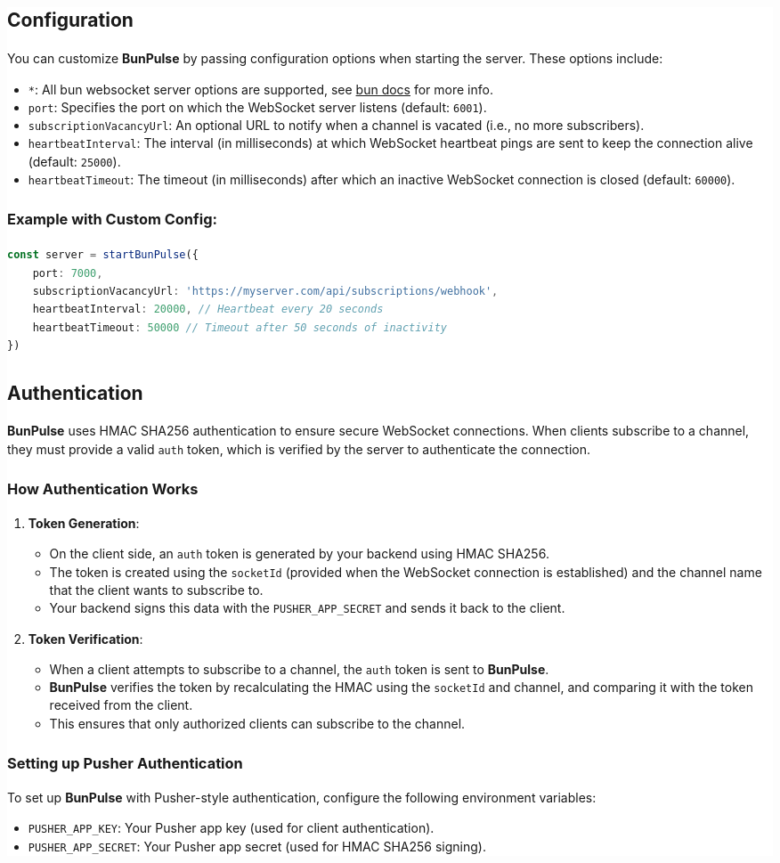 ## Configuration

You can customize **BunPulse** by passing configuration options when starting the server. These options include:

- `*`: All bun websocket server options are supported, see [bun docs](https://bun.sh/docs/api/http#bun-serve) for more info.
- `port`: Specifies the port on which the WebSocket server listens (default: `6001`).
- `subscriptionVacancyUrl`: An optional URL to notify when a channel is vacated (i.e., no more subscribers).
- `heartbeatInterval`: The interval (in milliseconds) at which WebSocket heartbeat pings are sent to keep the connection alive (default: `25000`).
- `heartbeatTimeout`: The timeout (in milliseconds) after which an inactive WebSocket connection is closed (default: `60000`).

### Example with Custom Config:

```typescript
const server = startBunPulse({
	port: 7000,
	subscriptionVacancyUrl: 'https://myserver.com/api/subscriptions/webhook',
	heartbeatInterval: 20000, // Heartbeat every 20 seconds
	heartbeatTimeout: 50000 // Timeout after 50 seconds of inactivity
})
```

## Authentication

**BunPulse** uses HMAC SHA256 authentication to ensure secure WebSocket connections. When clients subscribe to a channel, they must provide a valid `auth` token, which is verified by the server to authenticate the connection.

### How Authentication Works

1. **Token Generation**:
    - On the client side, an `auth` token is generated by your backend using HMAC SHA256.
    - The token is created using the `socketId` (provided when the WebSocket connection is established) and the channel name that the client wants to subscribe to.
    - Your backend signs this data with the `PUSHER_APP_SECRET` and sends it back to the client.

2. **Token Verification**:
    - When a client attempts to subscribe to a channel, the `auth` token is sent to **BunPulse**.
    - **BunPulse** verifies the token by recalculating the HMAC using the `socketId` and channel, and comparing it with the token received from the client.
    - This ensures that only authorized clients can subscribe to the channel.

### Setting up Pusher Authentication

To set up **BunPulse** with Pusher-style authentication, configure the following environment variables:

- `PUSHER_APP_KEY`: Your Pusher app key (used for client authentication).
- `PUSHER_APP_SECRET`: Your Pusher app secret (used for HMAC SHA256 signing).
